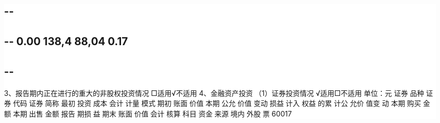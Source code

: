 --
--
--
0.00
138,4
88,04
0.17
--
--
--
3、报告期内正在进行的重大的非股权投资情况
□适用√不适用
4、金融资产投资
（1）证券投资情况
√适用□不适用
单位：元
证券
品种
证券
代码
证券
简称
最初
投资
成本
会计
计量
模式
期初
账面
价值
本期
公允
价值
变动
损益
计入
权益
的累
计公
允价
值变
动
本期
购买
金额
本期
出售
金额
报告
期损
益
期末
账面
价值
会计
核算
科目
资金
来源
境内
外股
票
60017
